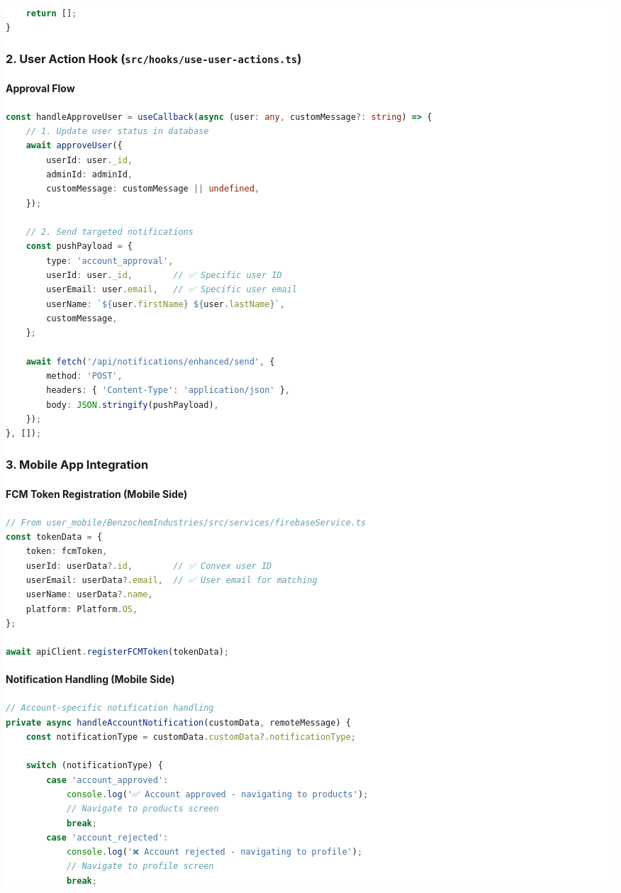 ```typescript
    return [];
}
```

### 2. User Action Hook (`src/hooks/use-user-actions.ts`)

#### Approval Flow
```typescript
const handleApproveUser = useCallback(async (user: any, customMessage?: string) => {
    // 1. Update user status in database
    await approveUser({
        userId: user._id,
        adminId: adminId,
        customMessage: customMessage || undefined,
    });

    // 2. Send targeted notifications
    const pushPayload = {
        type: 'account_approval',
        userId: user._id,        // ✅ Specific user ID
        userEmail: user.email,   // ✅ Specific user email
        userName: `${user.firstName} ${user.lastName}`,
        customMessage,
    };

    await fetch('/api/notifications/enhanced/send', {
        method: 'POST',
        headers: { 'Content-Type': 'application/json' },
        body: JSON.stringify(pushPayload),
    });
}, []);
```

### 3. Mobile App Integration

#### FCM Token Registration (Mobile Side)
```typescript
// From user_mobile/BenzochemIndustries/src/services/firebaseService.ts
const tokenData = {
    token: fcmToken,
    userId: userData?.id,        // ✅ Convex user ID
    userEmail: userData?.email,  // ✅ User email for matching
    userName: userData?.name,
    platform: Platform.OS,
};

await apiClient.registerFCMToken(tokenData);
```

#### Notification Handling (Mobile Side)
```typescript
// Account-specific notification handling
private async handleAccountNotification(customData, remoteMessage) {
    const notificationType = customData.customData?.notificationType;
    
    switch (notificationType) {
        case 'account_approved':
            console.log('✅ Account approved - navigating to products');
            // Navigate to products screen
            break;
        case 'account_rejected':
            console.log('❌ Account rejected - navigating to profile');
            // Navigate to profile screen
            break;
```